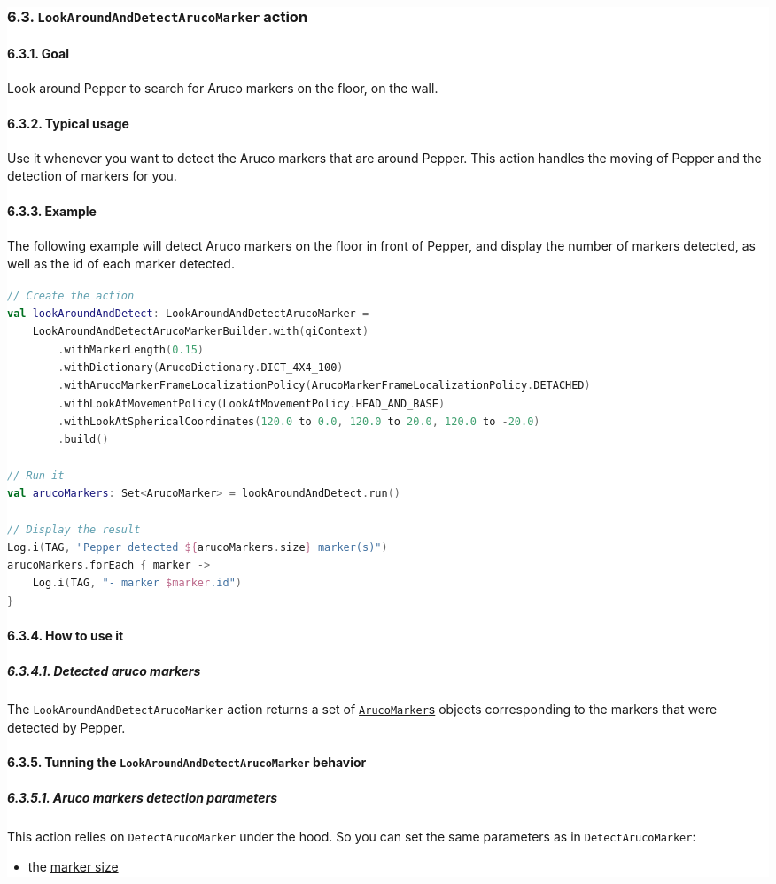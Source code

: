 ### 6.3. `LookAroundAndDetectArucoMarker` action

#### 6.3.1. Goal

Look around Pepper to search for Aruco markers on the floor, on the wall.

#### 6.3.2. Typical usage

Use it whenever you want to detect the Aruco markers that are around Pepper.
This action handles the moving of Pepper and the detection of markers for you.

#### 6.3.3. Example


The following example will detect Aruco markers on the floor in front of Pepper, and display the number of markers detected, as well as the id of each marker detected.

```Kotlin
// Create the action
val lookAroundAndDetect: LookAroundAndDetectArucoMarker =
    LookAroundAndDetectArucoMarkerBuilder.with(qiContext)
        .withMarkerLength(0.15)
        .withDictionary(ArucoDictionary.DICT_4X4_100)
        .withArucoMarkerFrameLocalizationPolicy(ArucoMarkerFrameLocalizationPolicy.DETACHED)
        .withLookAtMovementPolicy(LookAtMovementPolicy.HEAD_AND_BASE)
        .withLookAtSphericalCoordinates(120.0 to 0.0, 120.0 to 20.0, 120.0 to -20.0)
        .build()

// Run it
val arucoMarkers: Set<ArucoMarker> = lookAroundAndDetect.run()

// Display the result
Log.i(TAG, "Pepper detected ${arucoMarkers.size} marker(s)")
arucoMarkers.forEach { marker ->
    Log.i(TAG, "- marker $marker.id")
}
```

#### 6.3.4. How to use it

##### 6.3.4.1. Detected aruco markers

The `LookAroundAndDetectArucoMarker` action returns a set of [`ArucoMarker`s](#45-arucomarker-object) objects corresponding to the markers that were detected by Pepper.

#### 6.3.5. Tunning the `LookAroundAndDetectArucoMarker` behavior

##### 6.3.5.1. Aruco markers detection parameters

This action relies on `DetectArucoMarker` under the hood. So you can set the same parameters as in `DetectArucoMarker`:

* the [marker size](#4243-aruco-marker-size)
